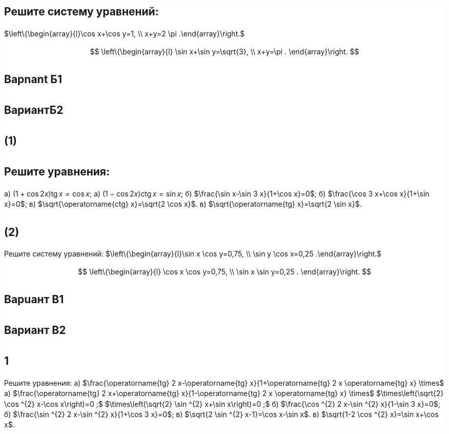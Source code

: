 ## Решите систему уравнений:

$\left\{\begin{array}{l}\cos x+\cos y=1, \\ x+y=2 \pi .\end{array}\right.$

$$
\left\{\begin{array}{l}
\sin x+\sin y=\sqrt{3}, \\
x+y=\pi .
\end{array}\right.
$$

## Bapnant Б1

## ВариантБ2

## (1)

## Решите уравнения:

а) $(1+\cos 2 x) \operatorname{tg} x=\cos x$;
а) $(1-\cos 2 x) \operatorname{ctg} x=\sin x$;
б) $\frac{\sin x-\sin 3 x}{1+\cos x}=0$;
б) $\frac{\cos 3 x+\cos x}{1+\sin x}=0$;
в) $\sqrt{\operatorname{ctg} x}=\sqrt{2 \cos x}$.
в) $\sqrt{\operatorname{tg} x}=\sqrt{2 \sin x}$.

## (2)

Решите систему уравнений:
$\left\{\begin{array}{l}\sin x \cos y=0,75, \\ \sin y \cos x=0,25 .\end{array}\right.$

$$
\left\{\begin{array}{l}
\cos x \cos y=0,75, \\
\sin x \sin y=0,25 .
\end{array}\right.
$$

## Bapuaнт B1

## Вариант В2

## 1

Решите уравнения:
a) $\frac{\operatorname{tg} 2 x-\operatorname{tg} x}{1+\operatorname{tg} 2 x \operatorname{tg} x} \times$
a) $\frac{\operatorname{tg} 2 x+\operatorname{tg} x}{1-\operatorname{tg} 2 x \operatorname{tg} x} \times$
$\times\left(\sqrt{2} \cos ^{2} x-\cos x\right)=0 ;$
$\times\left(\sqrt{2} \sin ^{2} x+\sin x\right)=0 ;$
б) $\frac{\cos ^{2} 2 x-\sin ^{2} x}{1-\sin 3 x}=0$;
б) $\frac{\sin ^{2} 2 x-\sin ^{2} x}{1+\cos 3 x}=0$;
в) $\sqrt{2 \sin ^{2} x-1}=\cos x-\sin x$.
в) $\sqrt{1-2 \cos ^{2} x}=\sin x+\cos x$.
